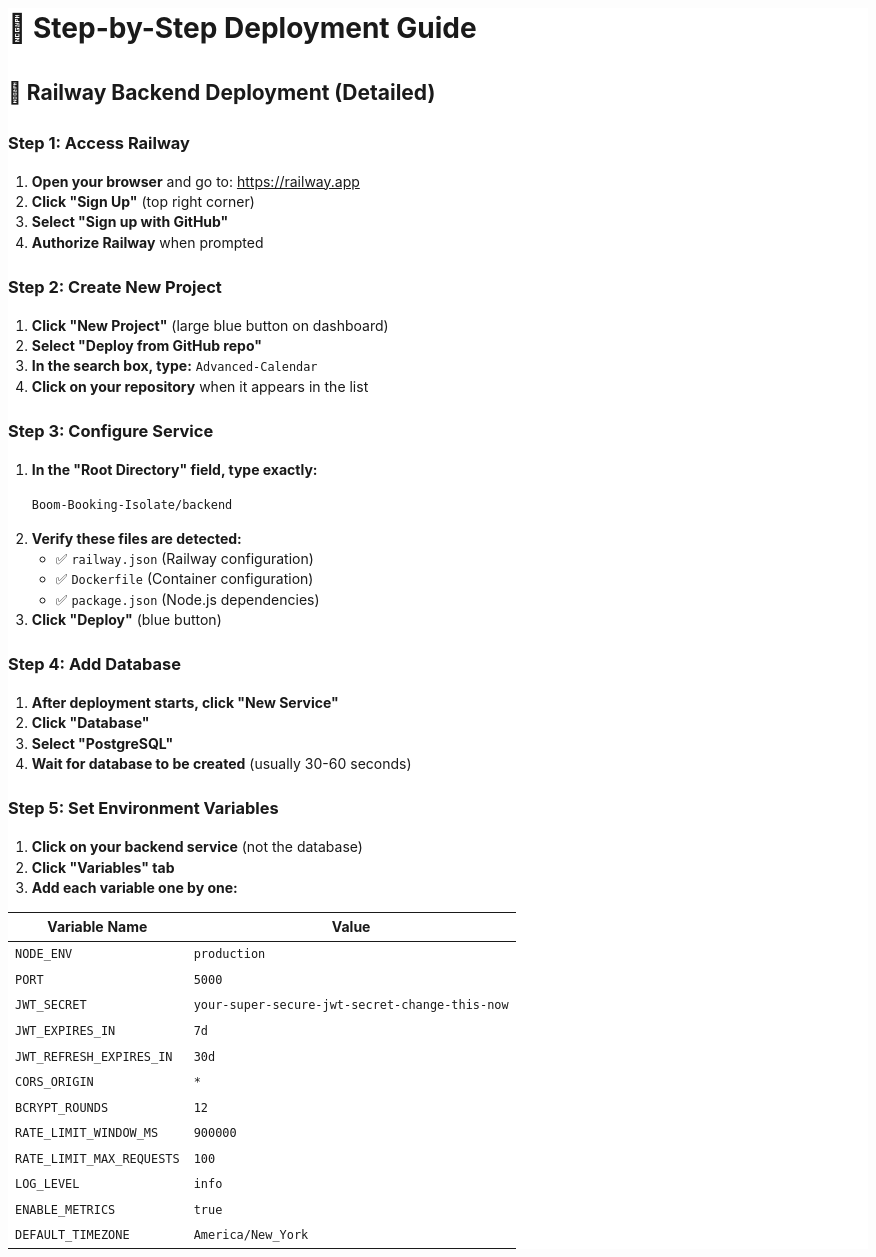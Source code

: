 # 🎯 Step-by-Step Deployment Guide

## 🚀 Railway Backend Deployment (Detailed)

### Step 1: Access Railway
1. **Open your browser** and go to: https://railway.app
2. **Click "Sign Up"** (top right corner)
3. **Select "Sign up with GitHub"**
4. **Authorize Railway** when prompted

### Step 2: Create New Project
1. **Click "New Project"** (large blue button on dashboard)
2. **Select "Deploy from GitHub repo"**
3. **In the search box, type:** `Advanced-Calendar`
4. **Click on your repository** when it appears in the list

### Step 3: Configure Service
1. **In the "Root Directory" field, type exactly:**
   ```
   Boom-Booking-Isolate/backend
   ```
2. **Verify these files are detected:**
   - ✅ `railway.json` (Railway configuration)
   - ✅ `Dockerfile` (Container configuration)
   - ✅ `package.json` (Node.js dependencies)
3. **Click "Deploy"** (blue button)

### Step 4: Add Database
1. **After deployment starts, click "New Service"**
2. **Click "Database"**
3. **Select "PostgreSQL"**
4. **Wait for database to be created** (usually 30-60 seconds)

### Step 5: Set Environment Variables
1. **Click on your backend service** (not the database)
2. **Click "Variables" tab**
3. **Add each variable one by one:**

| Variable Name | Value |
|---------------|-------|
| `NODE_ENV` | `production` |
| `PORT` | `5000` |
| `JWT_SECRET` | `your-super-secure-jwt-secret-change-this-now` |
| `JWT_EXPIRES_IN` | `7d` |
| `JWT_REFRESH_EXPIRES_IN` | `30d` |
| `CORS_ORIGIN` | `*` |
| `BCRYPT_ROUNDS` | `12` |
| `RATE_LIMIT_WINDOW_MS` | `900000` |
| `RATE_LIMIT_MAX_REQUESTS` | `100` |
| `LOG_LEVEL` | `info` |
| `ENABLE_METRICS` | `true` |
| `DEFAULT_TIMEZONE` | `America/New_York` |